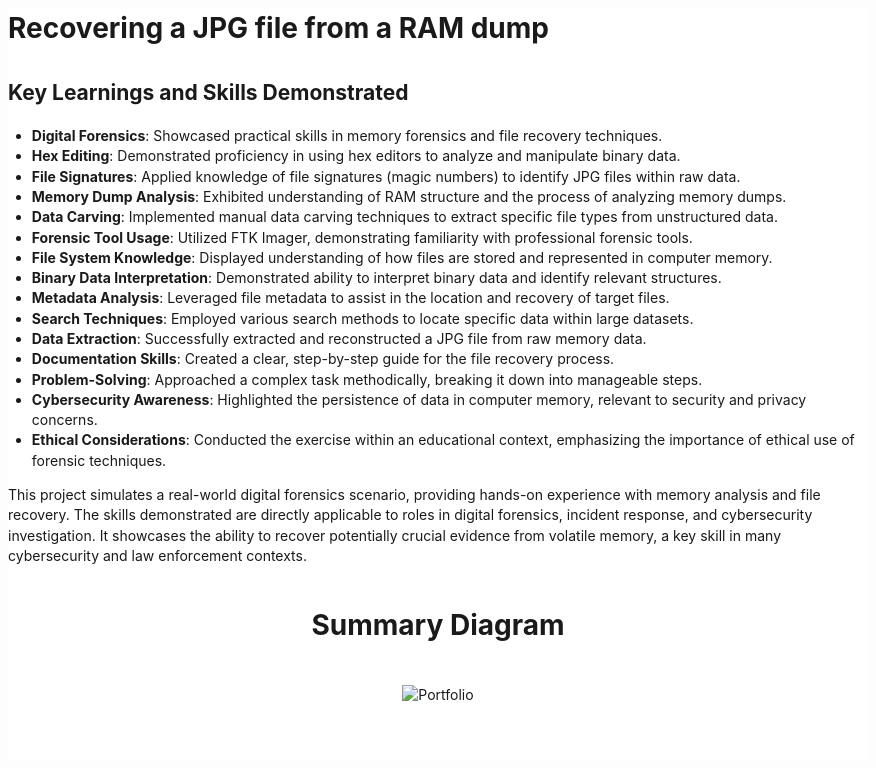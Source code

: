# Recovering a JPG file from a RAM dump

## Key Learnings and Skills Demonstrated

- **Digital Forensics**: Showcased practical skills in memory forensics and file recovery techniques.
- **Hex Editing**: Demonstrated proficiency in using hex editors to analyze and manipulate binary data.
- **File Signatures**: Applied knowledge of file signatures (magic numbers) to identify JPG files within raw data.
- **Memory Dump Analysis**: Exhibited understanding of RAM structure and the process of analyzing memory dumps.
- **Data Carving**: Implemented manual data carving techniques to extract specific file types from unstructured data.
- **Forensic Tool Usage**: Utilized FTK Imager, demonstrating familiarity with professional forensic tools.
- **File System Knowledge**: Displayed understanding of how files are stored and represented in computer memory.
- **Binary Data Interpretation**: Demonstrated ability to interpret binary data and identify relevant structures.
- **Metadata Analysis**: Leveraged file metadata to assist in the location and recovery of target files.
- **Search Techniques**: Employed various search methods to locate specific data within large datasets.
- **Data Extraction**: Successfully extracted and reconstructed a JPG file from raw memory data.
- **Documentation Skills**: Created a clear, step-by-step guide for the file recovery process.
- **Problem-Solving**: Approached a complex task methodically, breaking it down into manageable steps.
- **Cybersecurity Awareness**: Highlighted the persistence of data in computer memory, relevant to security and privacy concerns.
- **Ethical Considerations**: Conducted the exercise within an educational context, emphasizing the importance of ethical use of forensic techniques.

This project simulates a real-world digital forensics scenario, providing hands-on experience with memory analysis and file recovery. The skills demonstrated are directly applicable to roles in digital forensics, incident response, and cybersecurity investigation. It showcases the ability to recover potentially crucial evidence from volatile memory, a key skill in many cybersecurity and law enforcement contexts.


<h1 align="center">Summary Diagram</h1>


<p align="center">
<br/>
<img width="830" alt="Portfolio" src="https://i.imgur.com/2eWQTSQ.png">
<br />
</p>


<br />
<br />
